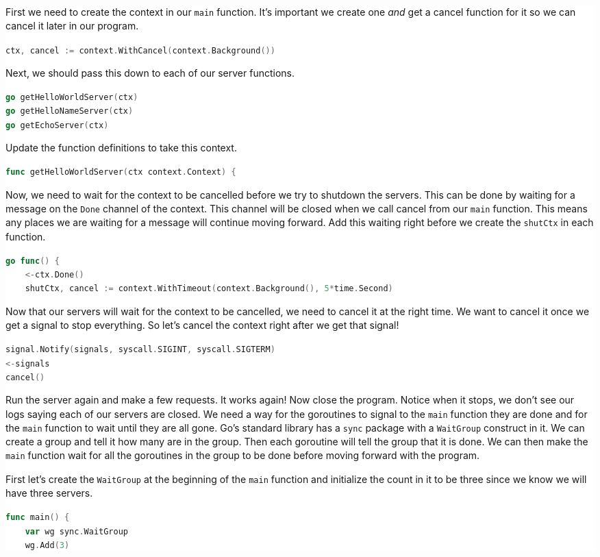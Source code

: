 First we need to create the context in our `main` function. It’s important we create one *and* get a cancel function for it so we can cancel it later in our program.

```go
ctx, cancel := context.WithCancel(context.Background())
```

Next, we should pass this down to each of our server functions.

```go
go getHelloWorldServer(ctx)
go getHelloNameServer(ctx)
go getEchoServer(ctx)
```

Update the function definitions to take this context.

```go
func getHelloWorldServer(ctx context.Context) {
```

Now, we need to wait for the context to be  cancelled before we try to shutdown the servers. This can be done by  waiting for a message on the `Done` channel of the context. This channel will be closed when we call cancel from our `main` function. This means any places we are waiting for a message will  continue moving forward. Add this waiting right before we create the `shutCtx` in each function.

```go
go func() {
    <-ctx.Done()
    shutCtx, cancel := context.WithTimeout(context.Background(), 5*time.Second)
```

Now that our servers will wait for the context to  be cancelled, we need to cancel it at the right time. We want to cancel  it once we get a signal to stop everything. So let’s cancel the context  right after we get that signal!

```go
signal.Notify(signals, syscall.SIGINT, syscall.SIGTERM)
<-signals
cancel()
```

Run the server again and make a few requests. It  works again! Now close the program. Notice when it stops, we don’t see  our logs saying each of our servers are closed. We need a way for the  goroutines to signal to the `main` function they are done and for the `main` function to wait until they are all gone. Go’s standard library has a `sync` package with a `WaitGroup` construct in it. We can create a group and tell it how many are in the  group. Then each goroutine will tell the group that it is done. We can  then make the `main` function wait for all the goroutines in the group to be done before moving forward with the program.

First let’s create the `WaitGroup` at the beginning of the `main` function and initialize the count in it to be three since we know we will have three servers.

```go
func main() {
	var wg sync.WaitGroup
	wg.Add(3)
```
